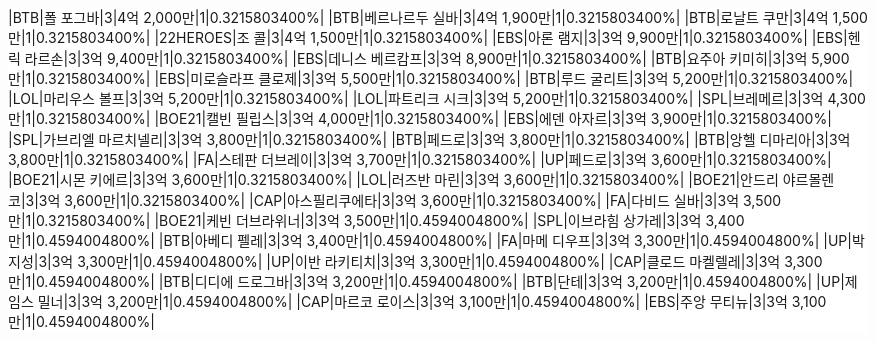 |BTB|폴 포그바|3|4억 2,000만|1|0.3215803400%|
|BTB|베르나르두 실바|3|4억 1,900만|1|0.3215803400%|
|BTB|로날트 쿠만|3|4억 1,500만|1|0.3215803400%|
|22HEROES|조 콜|3|4억 1,500만|1|0.3215803400%|
|EBS|아론 램지|3|3억 9,900만|1|0.3215803400%|
|EBS|헨릭 라르손|3|3억 9,400만|1|0.3215803400%|
|EBS|데니스 베르캄프|3|3억 8,900만|1|0.3215803400%|
|BTB|요주아 키미히|3|3억 5,900만|1|0.3215803400%|
|EBS|미로슬라프 클로제|3|3억 5,500만|1|0.3215803400%|
|BTB|루드 굴리트|3|3억 5,200만|1|0.3215803400%|
|LOL|마리우스 볼프|3|3억 5,200만|1|0.3215803400%|
|LOL|파트리크 시크|3|3억 5,200만|1|0.3215803400%|
|SPL|브레메르|3|3억 4,300만|1|0.3215803400%|
|BOE21|캘빈 필립스|3|3억 4,000만|1|0.3215803400%|
|EBS|에덴 아자르|3|3억 3,900만|1|0.3215803400%|
|SPL|가브리엘 마르치넬리|3|3억 3,800만|1|0.3215803400%|
|BTB|페드로|3|3억 3,800만|1|0.3215803400%|
|BTB|앙헬 디마리아|3|3억 3,800만|1|0.3215803400%|
|FA|스테판 더브레이|3|3억 3,700만|1|0.3215803400%|
|UP|페드로|3|3억 3,600만|1|0.3215803400%|
|BOE21|시몬 키에르|3|3억 3,600만|1|0.3215803400%|
|LOL|러즈반 마린|3|3억 3,600만|1|0.3215803400%|
|BOE21|안드리 야르몰렌코|3|3억 3,600만|1|0.3215803400%|
|CAP|아스필리쿠에타|3|3억 3,600만|1|0.3215803400%|
|FA|다비드 실바|3|3억 3,500만|1|0.3215803400%|
|BOE21|케빈 더브라위너|3|3억 3,500만|1|0.4594004800%|
|SPL|이브라힘 상가레|3|3억 3,400만|1|0.4594004800%|
|BTB|아베디 펠레|3|3억 3,400만|1|0.4594004800%|
|FA|마메 디우프|3|3억 3,300만|1|0.4594004800%|
|UP|박지성|3|3억 3,300만|1|0.4594004800%|
|UP|이반 라키티치|3|3억 3,300만|1|0.4594004800%|
|CAP|클로드 마켈렐레|3|3억 3,300만|1|0.4594004800%|
|BTB|디디에 드로그바|3|3억 3,200만|1|0.4594004800%|
|BTB|단테|3|3억 3,200만|1|0.4594004800%|
|UP|제임스 밀너|3|3억 3,200만|1|0.4594004800%|
|CAP|마르코 로이스|3|3억 3,100만|1|0.4594004800%|
|EBS|주앙 무티뉴|3|3억 3,100만|1|0.4594004800%|